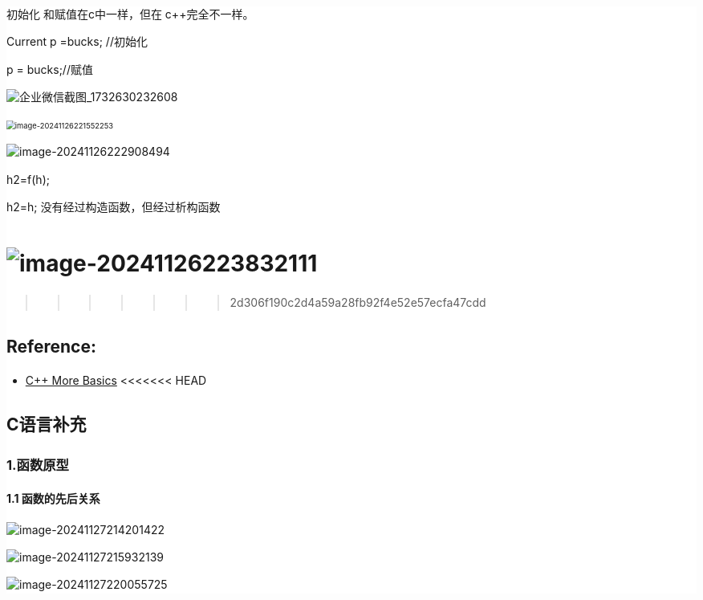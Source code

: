   

初始化 和赋值在c中一样，但在 c++完全不一样。



Current p =bucks;  //初始化

p = bucks;//赋值



![企业微信截图_1732630232608](D:\OfficeSpace\MarkdownNotes\assets\企业微信截图_1732630232608.png)

<img src="D:\OfficeSpace\MarkdownNotes\assets\image-20241126221552253.png" alt="image-20241126221552253" style="zoom:67%;" />



![image-20241126222908494](D:\SwirebevUser\chennl\AppData\Roaming\Typora\typora-user-images\image-20241126222908494.png)

 h2=f(h);

h2=h; 没有经过构造函数，但经过析构函数

![image-20241126223832111](D:\OfficeSpace\MarkdownNotes\assets\image-20241126223832111.png)
=======













>>>>>>> 2d306f190c2d4a59a28fb92f4e52e57ecfa47cdd



## Reference: 

- [C++ More Basics](https://www3.ntu.edu.sg/home/ehchua/programming/cpp/cp2_MoreBasics.html)
<<<<<<< HEAD



## C语言补充

### 1.函数原型

#### 1.1 函数的先后关系

![image-20241127214201422](D:\OfficeSpace\MarkdownNotes\assets\image-20241127214201422.png)

![image-20241127215932139](D:\OfficeSpace\MarkdownNotes\assets\image-20241127215932139.png)

![image-20241127220055725](D:\OfficeSpace\MarkdownNotes\assets\image-20241127220055725.png)
